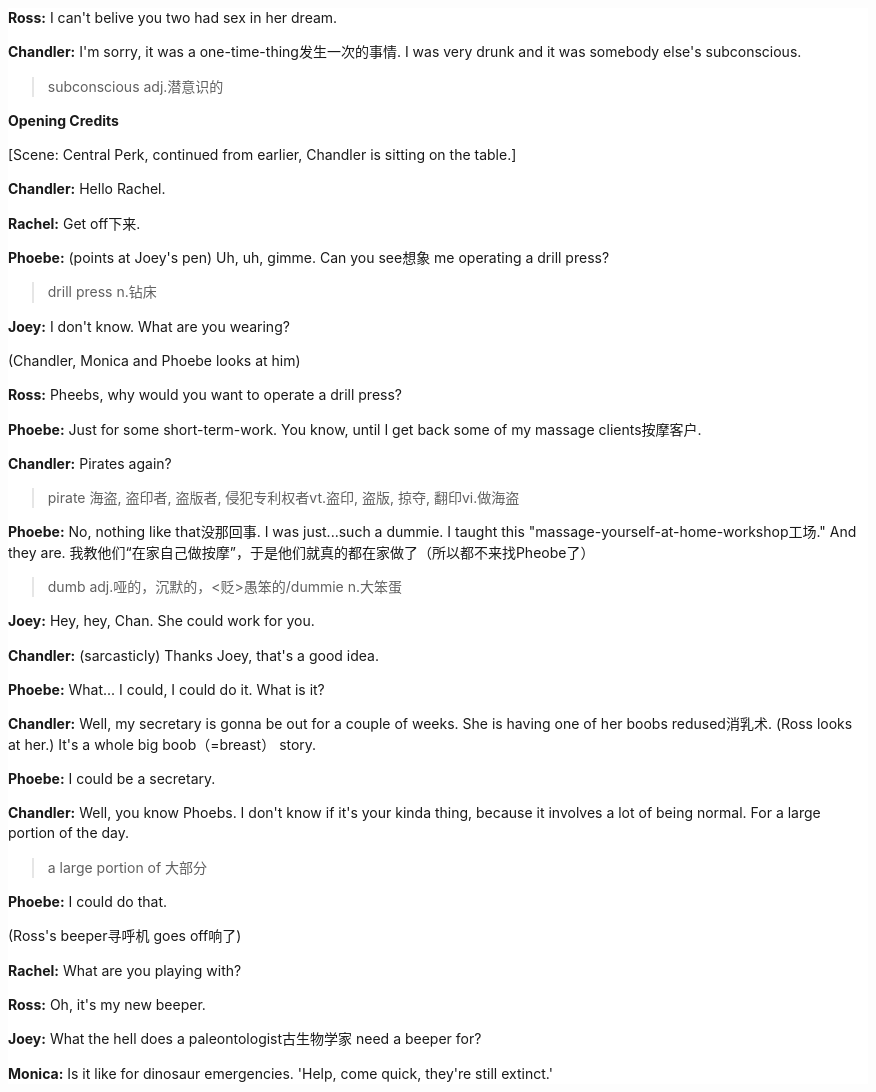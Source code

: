 **Ross:** I can't belive you two had sex in her dream.

**Chandler:** I'm sorry, it was a one-time-thing发生一次的事情. I was very drunk and it was somebody else's subconscious.

> subconscious adj.潜意识的

**Opening Credits**

[Scene: Central Perk, continued from earlier, Chandler is sitting on the table.]

**Chandler:** Hello Rachel.

**Rachel:** Get off下来.

**Phoebe:** (points at Joey's pen) Uh, uh, gimme. Can you see想象 me operating a drill press?

> drill press n.钻床

**Joey:** I don't know. What are you wearing?

(Chandler, Monica and Phoebe looks at him)

**Ross:** Pheebs, why would you want to operate a drill press?

**Phoebe:** Just for some short-term-work. You know, until I get back some of my massage clients按摩客户.

**Chandler:** Pirates again?

> pirate 海盗, 盗印者, 盗版者, 侵犯专利权者vt.盗印, 盗版, 掠夺, 翻印vi.做海盗

**Phoebe:** No, nothing like that没那回事. I was just...such a dummie. I taught this "massage-yourself-at-home-workshop工场." And they are. 我教他们“在家自己做按摩”，于是他们就真的都在家做了（所以都不来找Pheobe了）

> dumb adj.哑的，沉默的，<贬>愚笨的/dummie n.大笨蛋

**Joey:** Hey, hey, Chan. She could work for you.

**Chandler:** (sarcasticly) Thanks Joey, that's a good idea.

**Phoebe:** What... I could, I could do it. What is it?

**Chandler:** Well, my secretary is gonna be out for a couple of weeks. She is having one of her boobs redused消乳术. (Ross looks at her.) It's a whole big boob（=breast） story.

**Phoebe:** I could be a secretary.

**Chandler:** Well, you know Phoebs. I don't know if it's your kinda thing, because it involves a lot of being normal. For a large portion of the day.

> a large portion of 大部分

**Phoebe:** I could do that.

(Ross's beeper寻呼机 goes off响了)

**Rachel:** What are you playing with?

**Ross:** Oh, it's my new beeper.

**Joey:** What the hell does a paleontologist古生物学家 need a beeper for?

**Monica:** Is it like for dinosaur emergencies. 'Help, come quick, they're still extinct.'
